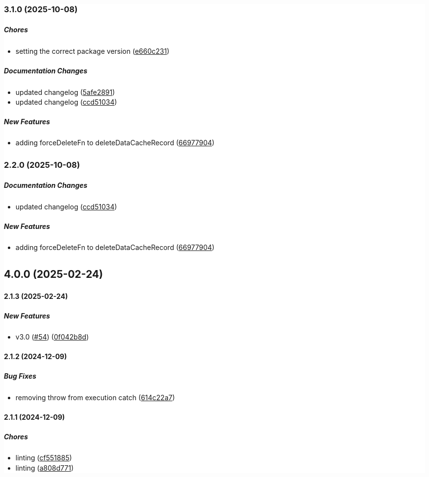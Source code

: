 ### 3.1.0 (2025-10-08)

##### Chores

*  setting the correct package version ([e660c231](https://github.com/JointlyTech/cache-candidate/commit/e660c2314bbe0bd31ea10a90463887b62c5304ad))

##### Documentation Changes

*  updated changelog ([5afe2891](https://github.com/JointlyTech/cache-candidate/commit/5afe2891da82bcbf0acead86be0f1c655589edb2))
*  updated changelog ([ccd51034](https://github.com/JointlyTech/cache-candidate/commit/ccd5103462ef358981bdfa3fabe1d6a377cb6859))

##### New Features

*  adding forceDeleteFn to deleteDataCacheRecord ([66977904](https://github.com/JointlyTech/cache-candidate/commit/66977904322002168ff85d108418aecae9ea3454))

### 2.2.0 (2025-10-08)

##### Documentation Changes

*  updated changelog ([ccd51034](https://github.com/JointlyTech/cache-candidate/commit/ccd5103462ef358981bdfa3fabe1d6a377cb6859))

##### New Features

*  adding forceDeleteFn to deleteDataCacheRecord ([66977904](https://github.com/JointlyTech/cache-candidate/commit/66977904322002168ff85d108418aecae9ea3454))

## 4.0.0 (2025-02-24)

#### 2.1.3 (2025-02-24)

##### New Features

*  v3.0 ([#54](https://github.com/JointlyTech/cache-candidate/pull/54)) ([0f042b8d](https://github.com/JointlyTech/cache-candidate/commit/0f042b8de2ebac417c2796cf01545abe3044b14c))

#### 2.1.2 (2024-12-09)

##### Bug Fixes

*  removing throw from execution catch ([614c22a7](https://github.com/JointlyTech/cache-candidate/commit/614c22a747edc6d56d4c379a58701b9128cb2f3f))

#### 2.1.1 (2024-12-09)

##### Chores

*  linting ([cf551885](https://github.com/JointlyTech/cache-candidate/commit/cf55188518d61bea06a9b08ca6a9b048f04885d5))
*  linting ([a808d771](https://github.com/JointlyTech/cache-candidate/commit/a808d7718db44264a1f14fc8b87a3ac80f64ddd9))

